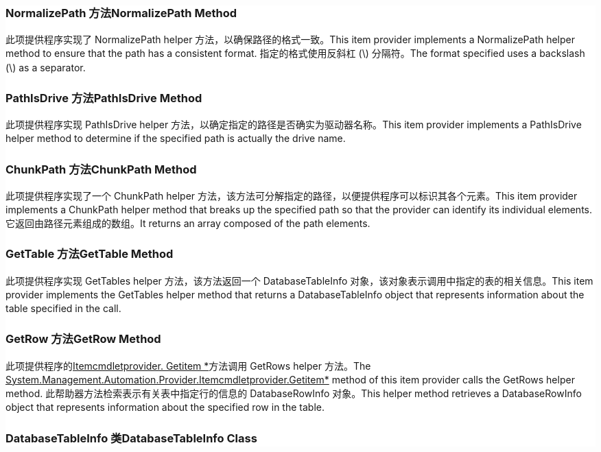 ### <a name="normalizepath-method"></a><span data-ttu-id="26b5b-245">NormalizePath 方法</span><span class="sxs-lookup"><span data-stu-id="26b5b-245">NormalizePath Method</span></span>

<span data-ttu-id="26b5b-246">此项提供程序实现了 NormalizePath helper 方法，以确保路径的格式一致。</span><span class="sxs-lookup"><span data-stu-id="26b5b-246">This item provider implements a NormalizePath helper method to ensure that the path has a consistent format.</span></span> <span data-ttu-id="26b5b-247">指定的格式使用反斜杠 (\\) 分隔符。</span><span class="sxs-lookup"><span data-stu-id="26b5b-247">The format specified uses a backslash (\\) as a separator.</span></span>

### <a name="pathisdrive-method"></a><span data-ttu-id="26b5b-248">PathIsDrive 方法</span><span class="sxs-lookup"><span data-stu-id="26b5b-248">PathIsDrive Method</span></span>

<span data-ttu-id="26b5b-249">此项提供程序实现 PathIsDrive helper 方法，以确定指定的路径是否确实为驱动器名称。</span><span class="sxs-lookup"><span data-stu-id="26b5b-249">This item provider implements a PathIsDrive helper method to determine if the specified path is actually the drive name.</span></span>

### <a name="chunkpath-method"></a><span data-ttu-id="26b5b-250">ChunkPath 方法</span><span class="sxs-lookup"><span data-stu-id="26b5b-250">ChunkPath Method</span></span>

<span data-ttu-id="26b5b-251">此项提供程序实现了一个 ChunkPath helper 方法，该方法可分解指定的路径，以便提供程序可以标识其各个元素。</span><span class="sxs-lookup"><span data-stu-id="26b5b-251">This item provider implements a ChunkPath helper method that breaks up the specified path so that the provider can identify its individual elements.</span></span> <span data-ttu-id="26b5b-252">它返回由路径元素组成的数组。</span><span class="sxs-lookup"><span data-stu-id="26b5b-252">It returns an array composed of the path elements.</span></span>

### <a name="gettable-method"></a><span data-ttu-id="26b5b-253">GetTable 方法</span><span class="sxs-lookup"><span data-stu-id="26b5b-253">GetTable Method</span></span>

<span data-ttu-id="26b5b-254">此项提供程序实现 GetTables helper 方法，该方法返回一个 DatabaseTableInfo 对象，该对象表示调用中指定的表的相关信息。</span><span class="sxs-lookup"><span data-stu-id="26b5b-254">This item provider implements the GetTables helper method that returns a DatabaseTableInfo object that represents information about the table specified in the call.</span></span>

### <a name="getrow-method"></a><span data-ttu-id="26b5b-255">GetRow 方法</span><span class="sxs-lookup"><span data-stu-id="26b5b-255">GetRow Method</span></span>

<span data-ttu-id="26b5b-256">此项提供程序的[Itemcmdletprovider. Getitem \*](/dotnet/api/System.Management.Automation.Provider.ItemCmdletProvider.GetItem)方法调用 GetRows helper 方法。</span><span class="sxs-lookup"><span data-stu-id="26b5b-256">The [System.Management.Automation.Provider.Itemcmdletprovider.Getitem\*](/dotnet/api/System.Management.Automation.Provider.ItemCmdletProvider.GetItem) method of this item provider calls the GetRows helper method.</span></span> <span data-ttu-id="26b5b-257">此帮助器方法检索表示有关表中指定行的信息的 DatabaseRowInfo 对象。</span><span class="sxs-lookup"><span data-stu-id="26b5b-257">This helper method retrieves a DatabaseRowInfo object that represents information about the specified row in the table.</span></span>

### <a name="databasetableinfo-class"></a><span data-ttu-id="26b5b-258">DatabaseTableInfo 类</span><span class="sxs-lookup"><span data-stu-id="26b5b-258">DatabaseTableInfo Class</span></span>
